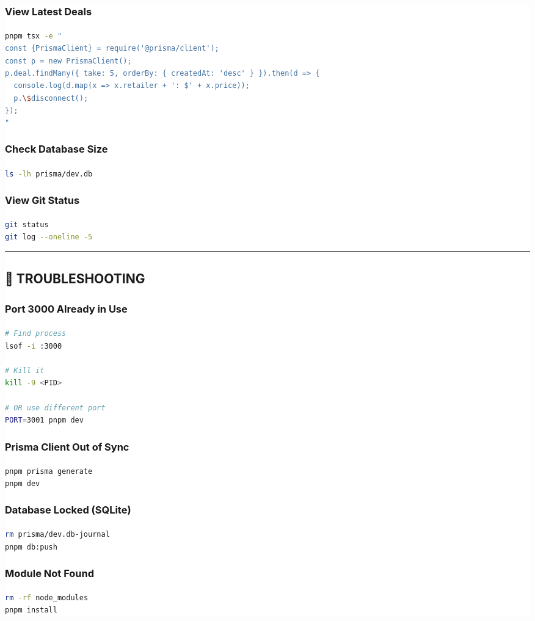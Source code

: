 ### View Latest Deals
```bash
pnpm tsx -e "
const {PrismaClient} = require('@prisma/client');
const p = new PrismaClient();
p.deal.findMany({ take: 5, orderBy: { createdAt: 'desc' } }).then(d => {
  console.log(d.map(x => x.retailer + ': $' + x.price));
  p.\$disconnect();
});
"
```

### Check Database Size
```bash
ls -lh prisma/dev.db
```

### View Git Status
```bash
git status
git log --oneline -5
```

---

## 🐛 TROUBLESHOOTING

### Port 3000 Already in Use
```bash
# Find process
lsof -i :3000

# Kill it
kill -9 <PID>

# OR use different port
PORT=3001 pnpm dev
```

### Prisma Client Out of Sync
```bash
pnpm prisma generate
pnpm dev
```

### Database Locked (SQLite)
```bash
rm prisma/dev.db-journal
pnpm db:push
```

### Module Not Found
```bash
rm -rf node_modules
pnpm install
```
